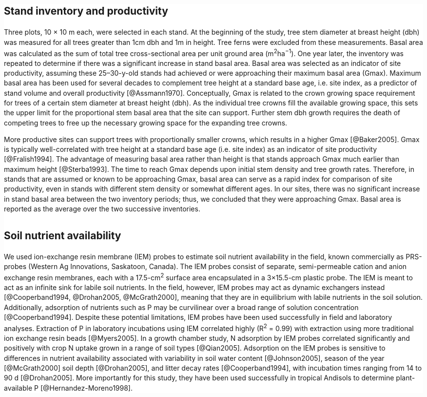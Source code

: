 ## Stand inventory and productivity

Three plots, 10 × 10 m each, were selected in each stand.
At the beginning of the study, tree stem diameter at breast height (dbh) was measured for all trees greater than 1cm dbh and 1m in height.
Tree ferns were excluded from these measurements.
Basal area was calculated as the sum of total tree cross-sectional area per unit ground area (m$^2$ha$^{−1}$).
One year later, the inventory was repeated to determine if there was a significant increase in stand basal area.
Basal area was selected as an indicator of site productivity, assuming these 25–30-y-old stands had achieved or were approaching their maximum basal area (Gmax).
Maximum basal area has been used for several decades to complement tree height at a standard base age, i.e. site index, as a predictor of stand volume and overall productivity [@Assmann1970].
Conceptually, Gmax is related to the crown growing space requirement for trees of a certain stem diameter at breast height (dbh).
As the individual tree crowns fill the available growing space, this sets the upper limit for the proportional stem basal area that the site can support.
Further stem dbh growth requires the death of competing trees to free up the necessary growing space for the expanding tree crowns.

More productive sites can support trees with proportionally smaller crowns, which results in a higher Gmax [@Baker2005].
Gmax is typically well-correlated with tree height at a standard base age (i.e. site index) as an indicator of site productivity [@Fralish1994].
The advantage of measuring basal area rather than height is that stands approach Gmax much earlier than maximum height [@Sterba1993].
The time to reach Gmax depends upon initial stem density and tree growth rates.
Therefore, in stands that are assumed or known to be approaching Gmax, basal area can serve as a rapid index for comparison of site productivity, even in stands with different stem density or somewhat different ages.
In our sites, there was no significant increase in stand basal area between the two inventory periods; thus, we concluded that they were approaching Gmax.
Basal area is reported as the average over the two successive inventories.

## Soil nutrient availability

We used ion-exchange resin membrane (IEM) probes to estimate soil nutrient availability in the field, known commercially as PRS-probes (Western Ag Innovations, Saskatoon, Canada).
The IEM probes consist of separate, semi-permeable cation and anion exchange resin membranes, each with a 17.5-cm$^2$ surface area encapsulated in a 3×15.5-cm plastic probe.
The IEM is meant to act as an infinite sink for labile soil nutrients.
In the field, however, IEM probes may act as dynamic exchangers instead [@Cooperband1994, @Drohan2005, @McGrath2000], meaning that they are in equilibrium with labile nutrients in the soil solution.
Additionally, adsorption of nutrients such as P may be curvilinear over a broad range of solution concentration [@Cooperband1994].
Despite these potential limitations, IEM probes have been used successfully in field and laboratory analyses.
Extraction of P in laboratory incubations using IEM correlated highly (R$^2$ = 0.99) with extraction using more traditional ion exchange resin beads [@Myers2005].
In a growth chamber study, N adsorption by IEM probes correlated significantly and positively with crop N uptake grown in a range of soil types [@Qian2005].
Adsorption on the IEM probes is sensitive to differences in nutrient availability associated with variability in soil water content [@Johnson2005], season of the year [@McGrath2000] soil depth [@Drohan2005], and litter decay rates [@Cooperband1994], with incubation times ranging from 14 to 90 d [@Drohan2005].
More importantly for this study, they have been used successfully in tropical Andisols to determine plant-available P [@Hernandez-Moreno1998].
